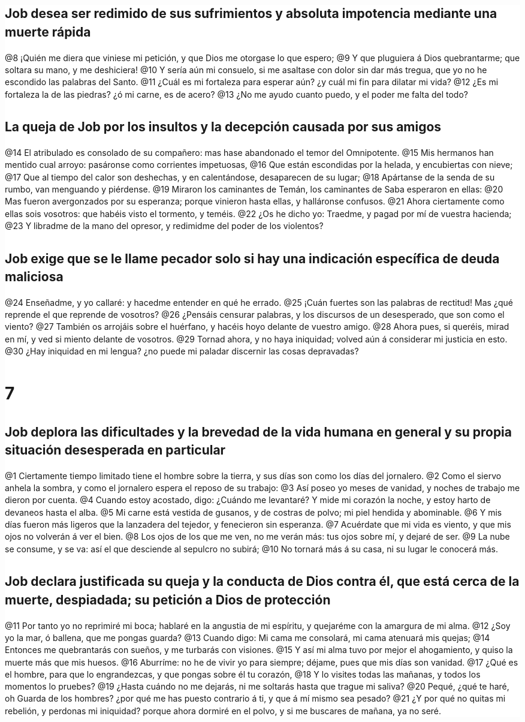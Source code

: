 ## Job desea ser redimido de sus sufrimientos y absoluta impotencia mediante una muerte rápida
@8 ¡Quién me diera que viniese mi petición, y que Dios me otorgase lo que espero; @9 Y que pluguiera á Dios quebrantarme; que soltara su mano, y me deshiciera! @10 Y sería aún mi consuelo, si me asaltase con dolor sin dar más tregua, que yo no he escondido las palabras del Santo. @11 ¿Cuál es mi fortaleza para esperar aún? ¿y cuál mi fin para dilatar mi vida? @12 ¿Es mi fortaleza la de las piedras? ¿ó mi carne, es de acero? @13 ¿No me ayudo cuanto puedo, y el poder me falta del todo?

## La queja de Job por los insultos y la decepción causada por sus amigos
@14 El atribulado es consolado de su compañero: mas hase abandonado el temor del Omnipotente. @15 Mis hermanos han mentido cual arroyo: pasáronse como corrientes impetuosas, @16 Que están escondidas por la helada, y encubiertas con nieve; @17 Que al tiempo del calor son deshechas, y en calentándose, desaparecen de su lugar; @18 Apártanse de la senda de su rumbo, van menguando y piérdense. @19 Miraron los caminantes de Temán, los caminantes de Saba esperaron en ellas: @20 Mas fueron avergonzados por su esperanza; porque vinieron hasta ellas, y halláronse confusos. @21 Ahora ciertamente como ellas sois vosotros: que habéis visto el tormento, y teméis. @22 ¿Os he dicho yo: Traedme, y pagad por mí de vuestra hacienda; @23 Y libradme de la mano del opresor, y redimidme del poder de los violentos?

## Job exige que se le llame pecador solo si hay una indicación específica de deuda maliciosa
@24 Enseñadme, y yo callaré: y hacedme entender en qué he errado. @25 ¡Cuán fuertes son las palabras de rectitud! Mas ¿qué reprende el que reprende de vosotros? @26 ¿Pensáis censurar palabras, y los discursos de un desesperado, que son como el viento? @27 También os arrojáis sobre el huérfano, y hacéis hoyo delante de vuestro amigo. @28 Ahora pues, si queréis, mirad en mí, y ved si miento delante de vosotros. @29 Tornad ahora, y no haya iniquidad; volved aún á considerar mi justicia en esto. @30 ¿Hay iniquidad en mi lengua? ¿no puede mi paladar discernir las cosas depravadas? 

# 7 
## Job deplora las dificultades y la brevedad de la vida humana en general y su propia situación desesperada en particular
@1 Ciertamente tiempo limitado tiene el hombre sobre la tierra, y sus días son como los días del jornalero. @2 Como el siervo anhela la sombra, y como el jornalero espera el reposo de su trabajo: @3 Así poseo yo meses de vanidad, y noches de trabajo me dieron por cuenta. @4 Cuando estoy acostado, digo: ¿Cuándo me levantaré? Y mide mi corazón la noche, y estoy harto de devaneos hasta el alba. @5 Mi carne está vestida de gusanos, y de costras de polvo; mi piel hendida y abominable. @6 Y mis días fueron más ligeros que la lanzadera del tejedor, y fenecieron sin esperanza. @7 Acuérdate que mi vida es viento, y que mis ojos no volverán á ver el bien. @8 Los ojos de los que me ven, no me verán más: tus ojos sobre mí, y dejaré de ser. @9 La nube se consume, y se va: así el que desciende al sepulcro no subirá; @10 No tornará más á su casa, ni su lugar le conocerá más.

## Job declara justificada su queja y la conducta de Dios contra él, que está cerca de la muerte, despiadada; su petición a Dios de protección
@11 Por tanto yo no reprimiré mi boca; hablaré en la angustia de mi espíritu, y quejaréme con la amargura de mi alma. @12 ¿Soy yo la mar, ó ballena, que me pongas guarda? @13 Cuando digo: Mi cama me consolará, mi cama atenuará mis quejas; @14 Entonces me quebrantarás con sueños, y me turbarás con visiones. @15 Y así mi alma tuvo por mejor el ahogamiento, y quiso la muerte más que mis huesos. @16 Aburríme: no he de vivir yo para siempre; déjame, pues que mis días son vanidad. @17 ¿Qué es el hombre, para que lo engrandezcas, y que pongas sobre él tu corazón, @18 Y lo visites todas las mañanas, y todos los momentos lo pruebes? @19 ¿Hasta cuándo no me dejarás, ni me soltarás hasta que trague mi saliva? @20 Pequé, ¿qué te haré, oh Guarda de los hombres? ¿por qué me has puesto contrario á ti, y que á mí mismo sea pesado? @21 ¿Y por qué no quitas mi rebelión, y perdonas mi iniquidad? porque ahora dormiré en el polvo, y si me buscares de mañana, ya no seré. 

